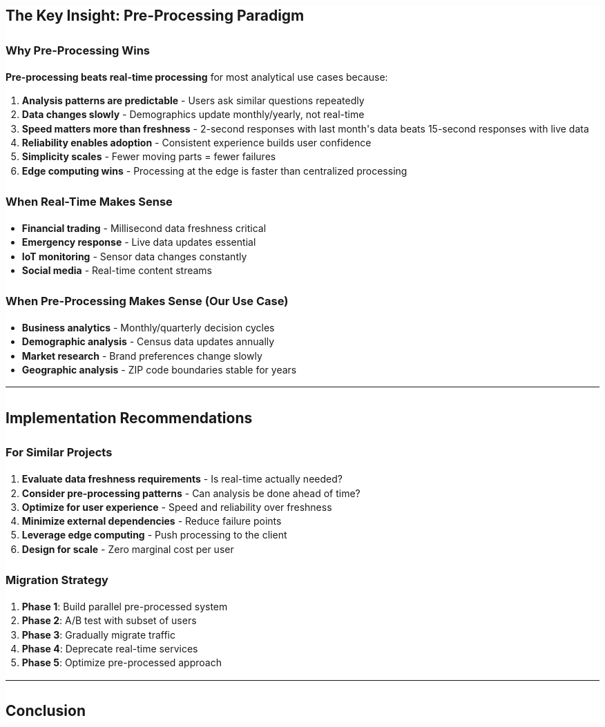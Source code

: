 
## **The Key Insight: Pre-Processing Paradigm**

### **Why Pre-Processing Wins**

**Pre-processing beats real-time processing** for most analytical use cases because:

1. **Analysis patterns are predictable** - Users ask similar questions repeatedly
2. **Data changes slowly** - Demographics update monthly/yearly, not real-time
3. **Speed matters more than freshness** - 2-second responses with last month's data beats 15-second responses with live data
4. **Reliability enables adoption** - Consistent experience builds user confidence
5. **Simplicity scales** - Fewer moving parts = fewer failures
6. **Edge computing wins** - Processing at the edge is faster than centralized processing

### **When Real-Time Makes Sense**
- **Financial trading** - Millisecond data freshness critical
- **Emergency response** - Live data updates essential
- **IoT monitoring** - Sensor data changes constantly
- **Social media** - Real-time content streams

### **When Pre-Processing Makes Sense** (Our Use Case)
- **Business analytics** - Monthly/quarterly decision cycles
- **Demographic analysis** - Census data updates annually
- **Market research** - Brand preferences change slowly
- **Geographic analysis** - ZIP code boundaries stable for years

---

## **Implementation Recommendations**

### **For Similar Projects**
1. **Evaluate data freshness requirements** - Is real-time actually needed?
2. **Consider pre-processing patterns** - Can analysis be done ahead of time?
3. **Optimize for user experience** - Speed and reliability over freshness
4. **Minimize external dependencies** - Reduce failure points
5. **Leverage edge computing** - Push processing to the client
6. **Design for scale** - Zero marginal cost per user

### **Migration Strategy**
1. **Phase 1**: Build parallel pre-processed system
2. **Phase 2**: A/B test with subset of users  
3. **Phase 3**: Gradually migrate traffic
4. **Phase 4**: Deprecate real-time services
5. **Phase 5**: Optimize pre-processed approach

---

## **Conclusion**
